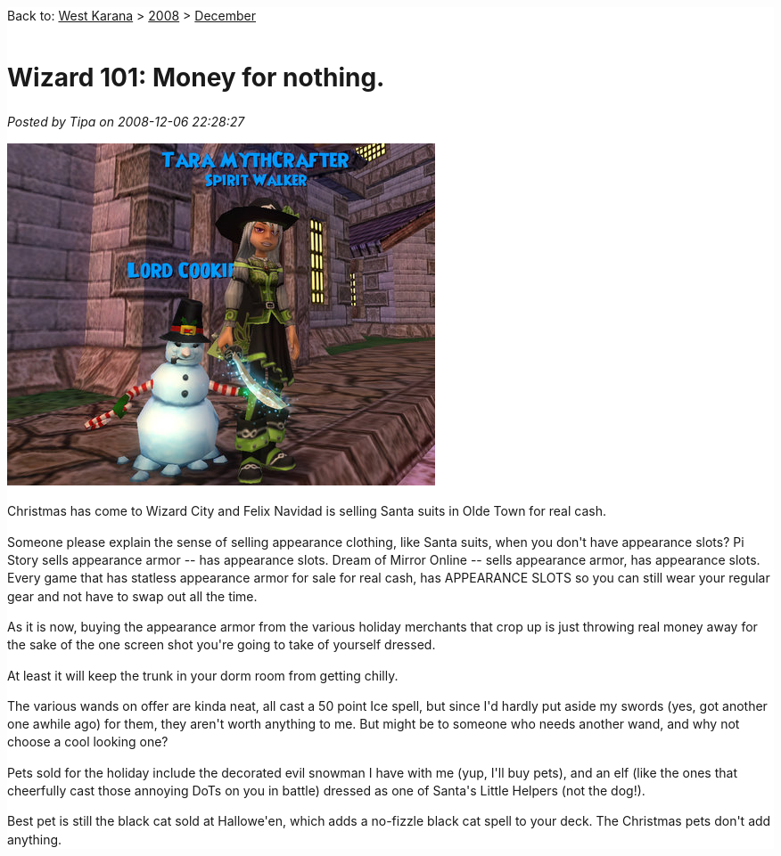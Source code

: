 Back to: [West Karana](/posts/westkarana.md) > [2008](/posts/2008/westkarana.md) > [December](./westkarana.md)
# Wizard 101: Money for nothing.

*Posted by Tipa on 2008-12-06 22:28:27*

![](../../../uploads/2008/12/wizardgraphicalclient-2008-12-06-14-52-11-23.jpg "wizardgraphicalclient-2008-12-06-14-52-11-23")

Christmas has come to Wizard City and Felix Navidad is selling Santa suits in Olde Town for real cash.

Someone please explain the sense of selling appearance clothing, like Santa suits, when you don't have appearance slots? Pi Story sells appearance armor -- has appearance slots. Dream of Mirror Online -- sells appearance armor, has appearance slots. Every game that has statless appearance armor for sale for real cash, has APPEARANCE SLOTS so you can still wear your regular gear and not have to swap out all the time.

As it is now, buying the appearance armor from the various holiday merchants that crop up is just throwing real money away for the sake of the one screen shot you're going to take of yourself dressed.

At least it will keep the trunk in your dorm room from getting chilly.

The various wands on offer are kinda neat, all cast a 50 point Ice spell, but since I'd hardly put aside my swords (yes, got another one awhile ago) for them, they aren't worth anything to me. But might be to someone who needs another wand, and why not choose a cool looking one?

Pets sold for the holiday include the decorated evil snowman I have with me (yup, I'll buy pets), and an elf (like the ones that cheerfully cast those annoying DoTs on you in battle) dressed as one of Santa's Little Helpers (not the dog!).

Best pet is still the black cat sold at Hallowe'en, which adds a no-fizzle black cat spell to your deck. The Christmas pets don't add anything.
